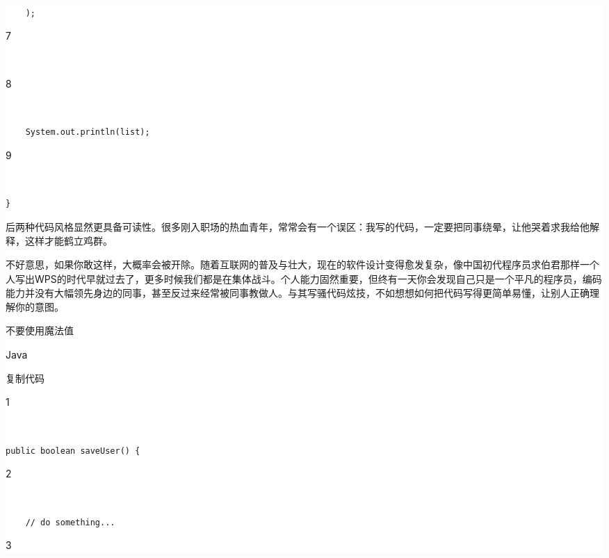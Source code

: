 ﻿

```
    );
```

7

﻿

```

```

8

﻿

```
    System.out.println(list);
```

9

﻿

```
}
```

后两种代码风格显然更具备可读性。很多刚入职场的热血青年，常常会有一个误区：我写的代码，一定要把同事绕晕，让他哭着求我给他解释，这样才能鹤立鸡群。



不好意思，如果你敢这样，大概率会被开除。随着互联网的普及与壮大，现在的软件设计变得愈发复杂，像中国初代程序员求伯君那样一个人写出WPS的时代早就过去了，更多时候我们都是在集体战斗。个人能力固然重要，但终有一天你会发现自己只是一个平凡的程序员，编码能力并没有大幅领先身边的同事，甚至反过来经常被同事教做人。与其写骚代码炫技，不如想想如何把代码写得更简单易懂，让别人正确理解你的意图。





 不要使用魔法值 





Java

复制代码

1

﻿

```
public boolean saveUser() {
```

2

﻿

```
    // do something...
```

3
